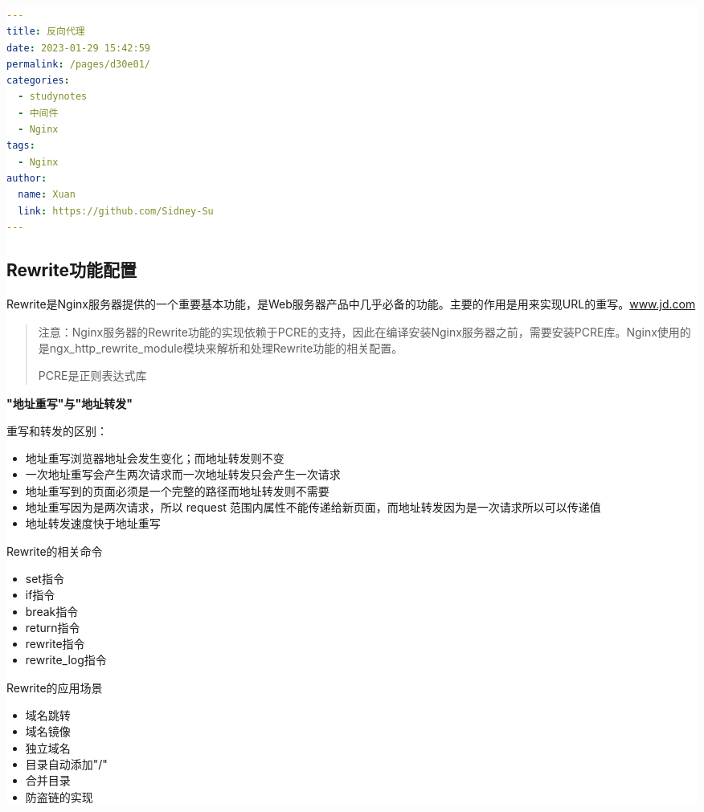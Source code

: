 ```yaml
---
title: 反向代理
date: 2023-01-29 15:42:59
permalink: /pages/d30e01/
categories:
  - studynotes
  - 中间件
  - Nginx
tags:
  - Nginx
author: 
  name: Xuan
  link: https://github.com/Sidney-Su
---
```

## Rewrite功能配置

Rewrite是Nginx服务器提供的一个重要基本功能，是Web服务器产品中几乎必备的功能。主要的作用是用来实现URL的重写。www.jd.com

> 注意：Nginx服务器的Rewrite功能的实现依赖于PCRE的支持，因此在编译安装Nginx服务器之前，需要安装PCRE库。Nginx使用的是ngx_http_rewrite_module模块来解析和处理Rewrite功能的相关配置。
>
> PCRE是正则表达式库



**"地址重写"与"地址转发"**

重写和转发的区别：

- 地址重写浏览器地址会发生变化；而地址转发则不变
- 一次地址重写会产生两次请求而一次地址转发只会产生一次请求
- 地址重写到的页面必须是一个完整的路径而地址转发则不需要
- 地址重写因为是两次请求，所以 request 范围内属性不能传递给新页面，而地址转发因为是一次请求所以可以传递值
- 地址转发速度快于地址重写



Rewrite的相关命令

- set指令
- if指令
- break指令
- return指令
- rewrite指令
- rewrite_log指令

Rewrite的应用场景

- 域名跳转
- 域名镜像
- 独立域名
- 目录自动添加"/"
- 合并目录
- 防盗链的实现
